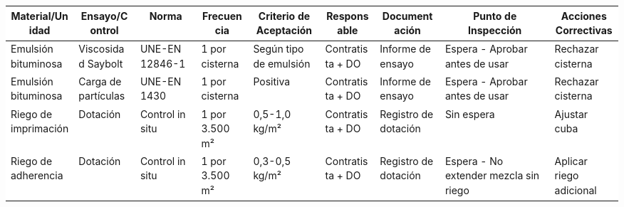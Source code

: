 <table className="tabla-ensayos">
  <thead>
    <tr>
      <th>Material/Unidad</th>
      <th>Ensayo/Control</th>
      <th>Norma</th>
      <th>Frecuencia</th>
      <th>Criterio de Aceptación</th>
      <th>Responsable</th>
      <th>Documentación</th>
      <th>Punto de Inspección</th>
      <th>Acciones Correctivas</th>
    </tr>
  </thead>
  <tbody>
    <tr>
      <td>Emulsión bituminosa</td>
      <td>Viscosidad Saybolt</td>
      <td>UNE-EN 12846-1</td>
      <td>1 por cisterna</td>
      <td>Según tipo de emulsión</td>
      <td>Contratista + DO</td>
      <td>Informe de ensayo</td>
      <td>Espera - Aprobar antes de usar</td>
      <td>Rechazar cisterna</td>
    </tr>
    <tr>
      <td>Emulsión bituminosa</td>
      <td>Carga de partículas</td>
      <td>UNE-EN 1430</td>
      <td>1 por cisterna</td>
      <td>Positiva</td>
      <td>Contratista + DO</td>
      <td>Informe de ensayo</td>
      <td>Espera - Aprobar antes de usar</td>
      <td>Rechazar cisterna</td>
    </tr>
    <tr>
      <td>Riego de imprimación</td>
      <td>Dotación</td>
      <td>Control in situ</td>
      <td>1 por 3.500 m²</td>
      <td>0,5-1,0 kg/m²</td>
      <td>Contratista + DO</td>
      <td>Registro de dotación</td>
      <td>Sin espera</td>
      <td>Ajustar cuba</td>
    </tr>
    <tr>
      <td>Riego de adherencia</td>
      <td>Dotación</td>
      <td>Control in situ</td>
      <td>1 por 3.500 m²</td>
      <td>0,3-0,5 kg/m²</td>
      <td>Contratista + DO</td>
      <td>Registro de dotación</td>
      <td>Espera - No extender mezcla sin riego</td>
      <td>Aplicar riego adicional</td>
    </tr>
  </tbody>
</table>
